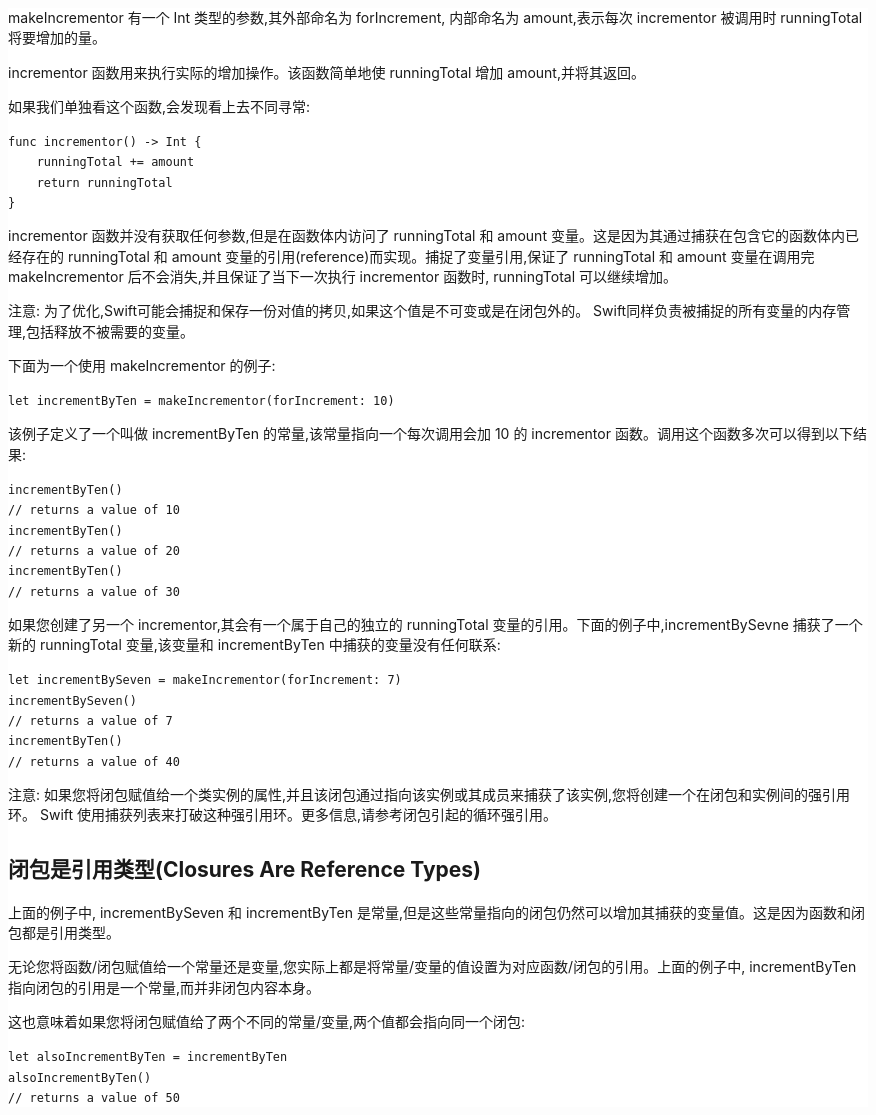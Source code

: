 makeIncrementor 有一个 Int 类型的参数,其外部命名为 forIncrement, 内部命名为 amount,表示每次 incrementor 被调用时 runningTotal 将要增加的量。

incrementor 函数用来执行实际的增加操作。该函数简单地使 runningTotal 增加 amount,并将其返回。

如果我们单独看这个函数,会发现看上去不同寻常:

	func incrementor() -> Int {
	    runningTotal += amount
	    return runningTotal
	}
	
incrementor 函数并没有获取任何参数,但是在函数体内访问了 runningTotal 和 amount 变量。这是因为其通过捕获在包含它的函数体内已经存在的 runningTotal 和 amount 变量的引用(reference)而实现。捕捉了变量引用,保证了 runningTotal 和 amount 变量在调用完 makeIncrementor 后不会消失,并且保证了当下一次执行 incrementor 函数时, runningTotal 可以继续增加。
	
注意: 为了优化,Swift可能会捕捉和保存一份对值的拷贝,如果这个值是不可变或是在闭包外的。 Swift同样负责被捕捉的所有变量的内存管理,包括释放不被需要的变量。
	
下面为一个使用 makeIncrementor 的例子:
	
	let incrementByTen = makeIncrementor(forIncrement: 10)
	
该例子定义了一个叫做 incrementByTen 的常量,该常量指向一个每次调用会加 10 的 incrementor 函数。调用这个函数多次可以得到以下结果:
	
	incrementByTen()
	// returns a value of 10
	incrementByTen()
	// returns a value of 20
	incrementByTen()
	// returns a value of 30
	
如果您创建了另一个 incrementor,其会有一个属于自己的独立的 runningTotal 变量的引用。下面的例子中,incrementBySevne 捕获了一个新的 runningTotal 变量,该变量和 incrementByTen 中捕获的变量没有任何联系:

	let incrementBySeven = makeIncrementor(forIncrement: 7)
	incrementBySeven()
	// returns a value of 7
	incrementByTen()
	// returns a value of 40
	
注意: 如果您将闭包赋值给一个类实例的属性,并且该闭包通过指向该实例或其成员来捕获了该实例,您将创建一个在闭包和实例间的强引用环。 Swift 使用捕获列表来打破这种强引用环。更多信息,请参考闭包引起的循环强引用。
	
## 闭包是引用类型(Closures Are Reference Types)

上面的例子中, incrementBySeven 和 incrementByTen 是常量,但是这些常量指向的闭包仍然可以增加其捕获的变量值。这是因为函数和闭包都是引用类型。

无论您将函数/闭包赋值给一个常量还是变量,您实际上都是将常量/变量的值设置为对应函数/闭包的引用。上面的例子中, incrementByTen 指向闭包的引用是一个常量,而并非闭包内容本身。

这也意味着如果您将闭包赋值给了两个不同的常量/变量,两个值都会指向同一个闭包:

	let alsoIncrementByTen = incrementByTen
	alsoIncrementByTen()
	// returns a value of 50
